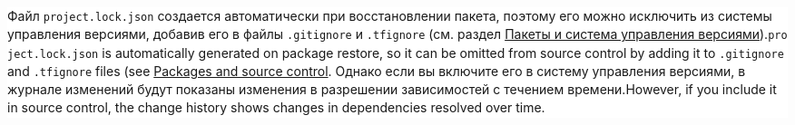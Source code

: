 <span data-ttu-id="6e0a1-177">Файл `project.lock.json` создается автоматически при восстановлении пакета, поэтому его можно исключить из системы управления версиями, добавив его в файлы `.gitignore` и `.tfignore` (см. раздел [Пакеты и система управления версиями](../consume-packages/packages-and-source-control.md)).</span><span class="sxs-lookup"><span data-stu-id="6e0a1-177">`project.lock.json` is automatically generated on package restore, so it can be omitted from source control by adding it to `.gitignore` and `.tfignore` files (see [Packages and source control](../consume-packages/packages-and-source-control.md).</span></span> <span data-ttu-id="6e0a1-178">Однако если вы включите его в систему управления версиями, в журнале изменений будут показаны изменения в разрешении зависимостей с течением времени.</span><span class="sxs-lookup"><span data-stu-id="6e0a1-178">However, if you include it in source control, the change history shows changes in dependencies resolved over time.</span></span>
